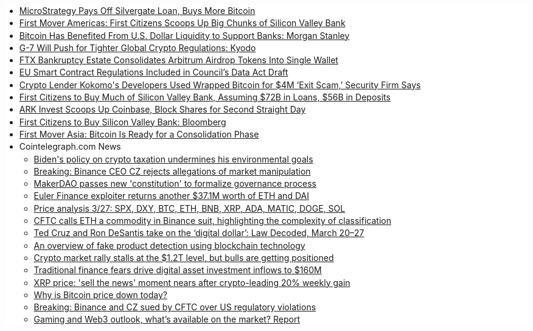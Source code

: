   - [MicroStrategy Pays Off Silvergate Loan, Buys More Bitcoin](https://www.coindesk.com/business/2023/03/27/microstrategy-pays-off-silvergate-loan-buys-more-bitcoin/?utm_medium=referral&utm_source=rss&utm_campaign=headlines)
  - [First Mover Americas: First Citizens Scoops Up Big Chunks of Silicon Valley Bank](https://www.coindesk.com/markets/2023/03/27/first-mover-americas-first-citizens-scooping-up-big-chunks-of-silicon-valley-bank/?utm_medium=referral&utm_source=rss&utm_campaign=headlines)
  - [Bitcoin Has Benefited From U.S. Dollar Liquidity to Support Banks: Morgan Stanley](https://www.coindesk.com/markets/2023/03/27/bitcoin-has-benefited-from-us-dollar-liquidity-to-support-banks-morgan-stanley/?utm_medium=referral&utm_source=rss&utm_campaign=headlines)
  - [G-7 Will Push for Tighter Global Crypto Regulations: Kyodo](https://www.coindesk.com/policy/2023/03/27/g-7-will-push-for-tighter-global-crypto-regulations-kyodo/?utm_medium=referral&utm_source=rss&utm_campaign=headlines)
  - [FTX Bankruptcy Estate Consolidates Arbitrum Airdrop Tokens Into Single Wallet](https://www.coindesk.com/business/2023/03/27/ftx-bankruptcy-estate-consolidates-arbitrum-airdrop-tokens-into-single-wallet/?utm_medium=referral&utm_source=rss&utm_campaign=headlines)
  - [EU Smart Contract Regulations Included in Council’s Data Act Draft](https://www.coindesk.com/policy/2023/03/27/eu-smart-contract-regulations-included-in-councils-data-act-draft/?utm_medium=referral&utm_source=rss&utm_campaign=headlines)
  - [Crypto Lender Kokomo's Developers Used Wrapped Bitcoin for $4M ‘Exit Scam,’ Security Firm Says](https://www.coindesk.com/tech/2023/03/27/crypto-lender-kokomos-developers-use-wrapped-bitcoin-for-4m-exit-scam/?utm_medium=referral&utm_source=rss&utm_campaign=headlines)
  - [First Citizens to Buy Much of Silicon Valley Bank, Assuming $72B in Loans, $56B in Deposits](https://www.coindesk.com/business/2023/03/27/first-citizens-to-buy-silicon-valley-banks-deposits-loans-in-555b-agreement-with-fdic/?utm_medium=referral&utm_source=rss&utm_campaign=headlines)
  - [ARK Invest Scoops Up Coinbase, Block Shares for Second Straight Day](https://www.coindesk.com/markets/2023/03/27/ark-invest-scoops-up-coinbase-block-shares-for-second-straight-day/?utm_medium=referral&utm_source=rss&utm_campaign=headlines)
  - [First Citizens to Buy Silicon Valley Bank: Bloomberg](https://www.coindesk.com/business/2023/03/27/first-citizens-nearing-deal-for-silicon-valley-bank-bloomberg/?utm_medium=referral&utm_source=rss&utm_campaign=headlines)
  - [First Mover Asia: Bitcoin Is Ready for a Consolidation Phase](https://www.coindesk.com/markets/2023/03/27/first-mover-asia-bitcoin-is-ready-for-a-consolidation-phase/?utm_medium=referral&utm_source=rss&utm_campaign=headlines)
- Cointelegraph.com News
  - [Biden's policy on crypto taxation undermines his environmental goals](https://cointelegraph.com/news/staking-gains-shouldn-t-be-taxed-until-they-re-sold)
  - [Breaking: Binance CEO CZ rejects allegations of market manipulation](https://cointelegraph.com/news/binance-ceo-cz-rejects-allegations-of-market-manipulation-in-response-to-cftc)
  - [MakerDAO passes new 'constitution' to formalize governance process](https://cointelegraph.com/news/makerdao-passes-new-constitution-to-formalize-governance-process)
  - [Euler Finance exploiter returns another $37.1M worth of ETH and DAI](https://cointelegraph.com/news/euler-finance-exploiter-returns-another-37-1m-worth-of-eth-and-dai)
  - [Price analysis 3/27: SPX, DXY, BTC, ETH, BNB, XRP, ADA, MATIC, DOGE, SOL](https://cointelegraph.com/news/price-analysis-3-27-spx-dxy-btc-eth-bnb-xrp-ada-matic-doge-sol)
  - [CFTC calls ETH a commodity in Binance suit, highlighting the complexity of classification](https://cointelegraph.com/news/cftc-calls-eth-a-commodity-in-binance-suit-highlighting-the-complexity-of-classification)
  - [Ted Cruz and Ron DeSantis take on the ‘digital dollar’: Law Decoded, March 20–27](https://cointelegraph.com/news/ted-cruz-and-ron-desantis-take-on-the-digital-dollar-law-decoded-march-20-27)
  - [An overview of fake product detection using blockchain technology](https://cointelegraph.com/explained/an-overview-of-fake-product-detection-using-blockchain-technology)
  - [Crypto market rally stalls at the $1.2T level, but bulls are getting positioned](https://cointelegraph.com/news/crypto-market-rally-stalls-at-the-1-2t-level-but-bulls-are-getting-positioned)
  - [Traditional finance fears drive digital asset investment inflows to $160M](https://cointelegraph.com/news/traditional-finance-fears-drive-digital-asset-investment-inflows-to-160m)
  - [XRP price: 'sell the news' moment nears after crypto-leading 20% weekly gain](https://cointelegraph.com/news/xrp-price-sell-the-news-moment-nears-after-crypto-leading-20-weekly-gain)
  - [Why is Bitcoin price down today?](https://cointelegraph.com/news/why-is-bitcoin-price-down-today)
  - [Breaking: Binance and CZ sued by CFTC over US regulatory violations](https://cointelegraph.com/news/binance-and-cz-sued-by-cftc-over-us-regulatory-violations)
  - [Gaming and Web3 outlook, what’s available on the market? Report](https://cointelegraph.com/news/gaming-and-web3-outlook-what-s-available-on-the-market-report)